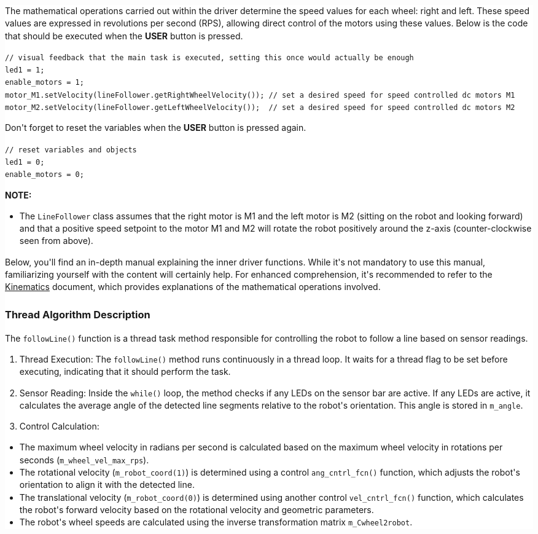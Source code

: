 The mathematical operations carried out within the driver determine the speed values for each wheel: right and left. These speed values are expressed in revolutions per second (RPS), allowing direct control of the motors using these values. Below is the code that should be executed when the **USER** button is pressed.

```
// visual feedback that the main task is executed, setting this once would actually be enough
led1 = 1;
enable_motors = 1;
motor_M1.setVelocity(lineFollower.getRightWheelVelocity()); // set a desired speed for speed controlled dc motors M1
motor_M2.setVelocity(lineFollower.getLeftWheelVelocity());  // set a desired speed for speed controlled dc motors M2
```

Don't forget to reset the variables when the **USER** button is pressed again.

```
// reset variables and objects
led1 = 0;
enable_motors = 0;
```

**NOTE:** 
- The ``LineFollower`` class assumes that the right motor is M1 and the left motor is M2 (sitting on the robot and looking forward) and that a positive speed setpoint to the motor M1 and M2 will rotate the robot positively around the z-axis (counter-clockwise seen from above).

Below, you'll find an in-depth manual explaining the inner driver functions. While it's not mandatory to use this manual, familiarizing yourself with the content will certainly help. For enhanced comprehension, it's recommended to refer to the [Kinematics](../markdown/kinematics.md) document, which provides explanations of the mathematical operations involved.

### Thread Algorithm Description

The ``followLine()`` function is a thread task method responsible for controlling the robot to follow a line based on sensor readings.

1. Thread Execution: The ``followLine()`` method runs continuously in a thread loop. It waits for a thread flag to be set before executing, indicating that it should perform the task.

2. Sensor Reading: Inside the ``while()`` loop, the method checks if any LEDs on the sensor bar are active. If any LEDs are active, it calculates the average angle of the detected line segments relative to the robot's orientation. This angle is stored in ``m_angle``.

3. Control Calculation:
- The maximum wheel velocity in radians per second is calculated based on the maximum wheel velocity in rotations per seconds (``m_wheel_vel_max_rps``).
- The rotational velocity (``m_robot_coord(1)``) is determined using a control ``ang_cntrl_fcn()`` function, which adjusts the robot's orientation to align it with the detected line.
- The translational velocity (``m_robot_coord(0)``) is determined using another control ``vel_cntrl_fcn()`` function, which calculates the robot's forward velocity based on the rotational velocity and geometric parameters.
- The robot's wheel speeds are calculated using the inverse transformation matrix ``m_Cwheel2robot``.
